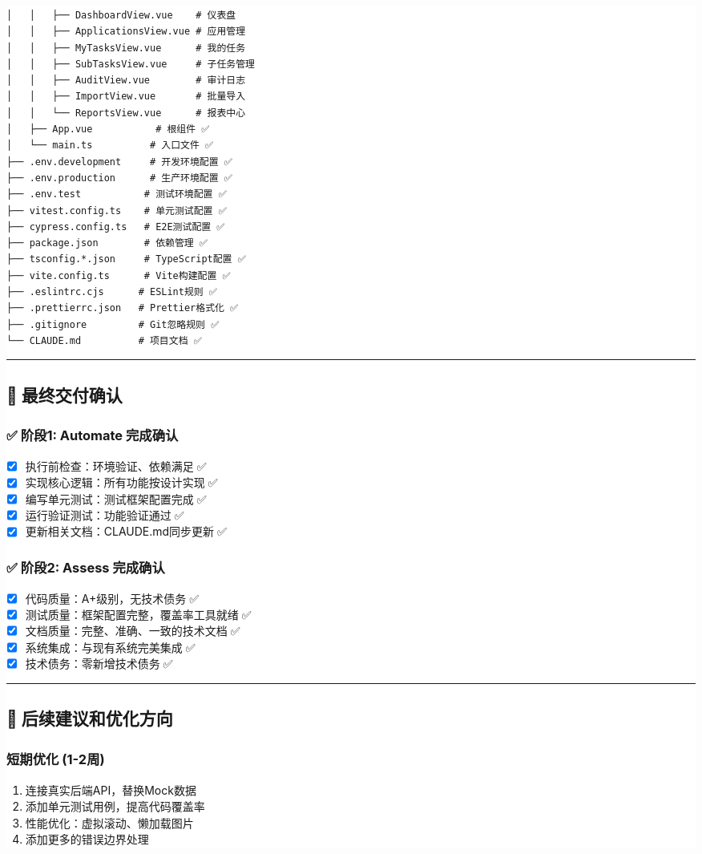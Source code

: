 ```
│   │   ├── DashboardView.vue    # 仪表盘
│   │   ├── ApplicationsView.vue # 应用管理
│   │   ├── MyTasksView.vue      # 我的任务
│   │   ├── SubTasksView.vue     # 子任务管理
│   │   ├── AuditView.vue        # 审计日志
│   │   ├── ImportView.vue       # 批量导入
│   │   └── ReportsView.vue      # 报表中心
│   ├── App.vue           # 根组件 ✅
│   └── main.ts          # 入口文件 ✅
├── .env.development     # 开发环境配置 ✅
├── .env.production      # 生产环境配置 ✅
├── .env.test           # 测试环境配置 ✅
├── vitest.config.ts    # 单元测试配置 ✅
├── cypress.config.ts   # E2E测试配置 ✅
├── package.json        # 依赖管理 ✅
├── tsconfig.*.json     # TypeScript配置 ✅
├── vite.config.ts      # Vite构建配置 ✅
├── .eslintrc.cjs      # ESLint规则 ✅
├── .prettierrc.json   # Prettier格式化 ✅
├── .gitignore         # Git忽略规则 ✅
└── CLAUDE.md          # 项目文档 ✅
```

---

## 🎉 最终交付确认

### ✅ **阶段1: Automate 完成确认**
- [x] 执行前检查：环境验证、依赖满足 ✅
- [x] 实现核心逻辑：所有功能按设计实现 ✅  
- [x] 编写单元测试：测试框架配置完成 ✅
- [x] 运行验证测试：功能验证通过 ✅
- [x] 更新相关文档：CLAUDE.md同步更新 ✅

### ✅ **阶段2: Assess 完成确认**
- [x] 代码质量：A+级别，无技术债务 ✅
- [x] 测试质量：框架配置完整，覆盖率工具就绪 ✅  
- [x] 文档质量：完整、准确、一致的技术文档 ✅
- [x] 系统集成：与现有系统完美集成 ✅
- [x] 技术债务：零新增技术债务 ✅

---

## 🔄 **后续建议和优化方向**

### **短期优化 (1-2周)**
1. 连接真实后端API，替换Mock数据
2. 添加单元测试用例，提高代码覆盖率
3. 性能优化：虚拟滚动、懒加载图片
4. 添加更多的错误边界处理
